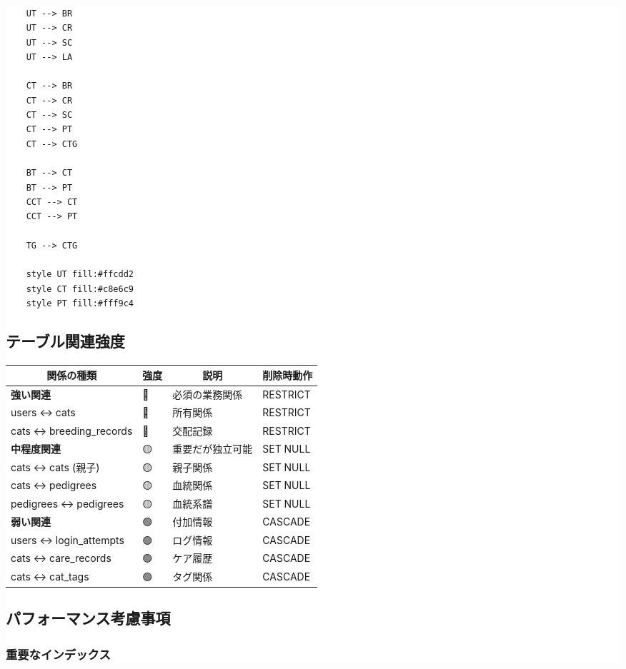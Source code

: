 ```mermaid
    UT --> BR
    UT --> CR
    UT --> SC
    UT --> LA

    CT --> BR
    CT --> CR
    CT --> SC
    CT --> PT
    CT --> CTG

    BT --> CT
    BT --> PT
    CCT --> CT
    CCT --> PT

    TG --> CTG

    style UT fill:#ffcdd2
    style CT fill:#c8e6c9
    style PT fill:#fff9c4
```

## テーブル関連強度

| 関係の種類               | 強度 | 説明             | 削除時動作 |
| ------------------------ | ---- | ---------------- | ---------- |
| **強い関連**             | 🔴   | 必須の業務関係   | RESTRICT   |
| users ↔ cats            | 🔴   | 所有関係         | RESTRICT   |
| cats ↔ breeding_records | 🔴   | 交配記録         | RESTRICT   |
| **中程度関連**           | 🟡   | 重要だが独立可能 | SET NULL   |
| cats ↔ cats (親子)      | 🟡   | 親子関係         | SET NULL   |
| cats ↔ pedigrees        | 🟡   | 血統関係         | SET NULL   |
| pedigrees ↔ pedigrees   | 🟡   | 血統系譜         | SET NULL   |
| **弱い関連**             | 🟢   | 付加情報         | CASCADE    |
| users ↔ login_attempts  | 🟢   | ログ情報         | CASCADE    |
| cats ↔ care_records     | 🟢   | ケア履歴         | CASCADE    |
| cats ↔ cat_tags         | 🟢   | タグ関係         | CASCADE    |

## パフォーマンス考慮事項

### 重要なインデックス
